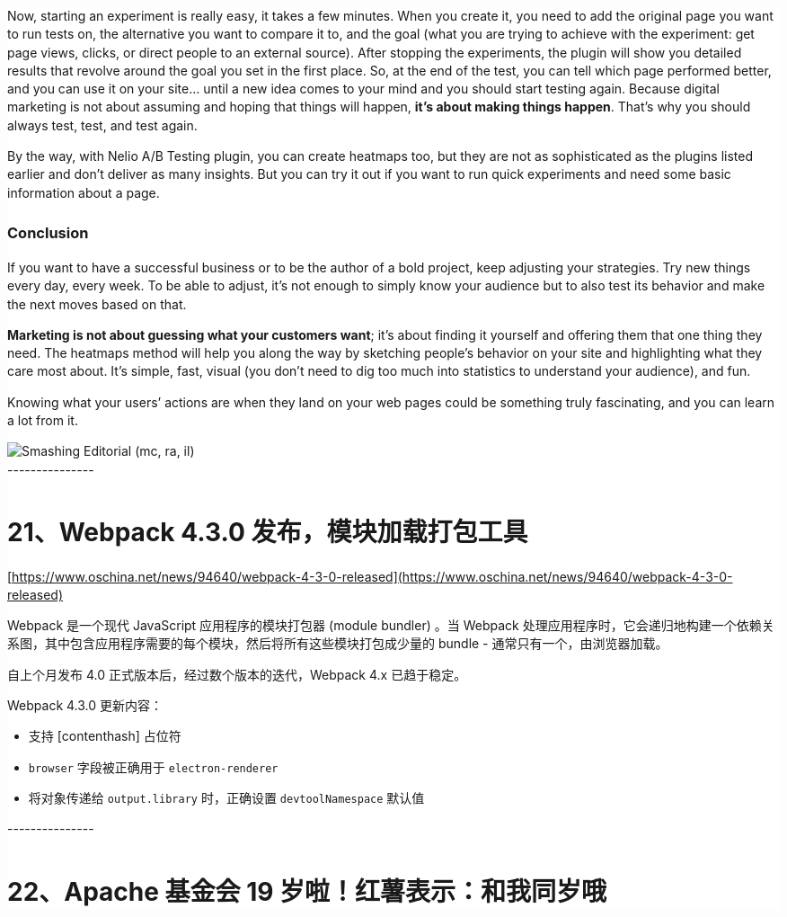 	
</figure>


<p>Now, starting an experiment is really easy, it takes a few minutes. When you create it, you need to add the original page you want to run tests on, the alternative you want to compare it to, and the goal (what you are trying to achieve with the experiment: get page views, clicks, or direct people to an external source). After stopping the experiments, the plugin will show you detailed results that revolve around the goal you set in the first place. So, at the end of the test, you can tell which page performed better, and you can use it on your site… until a new idea comes to your mind and you should start testing again. Because digital marketing is not about assuming and hoping that things will happen, <strong>it&rsquo;s about making things happen</strong>. That&rsquo;s why you should always test, test, and test again.</p>

<p>By the way, with Nelio A/B Testing plugin, you can create heatmaps too, but they are not as sophisticated as the plugins listed earlier and don’t deliver as many insights. But you can try it out if you want to run quick experiments and need some basic information about a page.</p>

<h3 id="conclusion">Conclusion</h3>

<p>If you want to have a successful business or to be the author of a bold project, keep adjusting your strategies. Try new things every day, every week. To be able to adjust, it’s not enough to simply know your audience but to also test its behavior and make the next moves based on that.</p>

<p><strong>Marketing is not about guessing what your customers want</strong>; it’s about finding it yourself and offering them that one thing they need. The heatmaps method will help you along the way by sketching people’s behavior on your site and highlighting what they care most about. It&rsquo;s simple, fast, visual (you don&rsquo;t need to dig too much into statistics to understand your audience), and fun.</p>

<p>Knowing what your users’ actions are when they land on your web pages could be something truly fascinating, and you can learn a lot from it.</p>




<div class="signature">
  <img src="/images/logo/logo--red.svg" alt="Smashing Editorial">
  <span>(mc, ra, il)</span>
</div>


</div>
---------------
<h1 id="#title_20" >21、Webpack 4.3.0 发布，模块加载打包工具</h1>

[https://www.oschina.net/news/94640/webpack-4-3-0-released](https://www.oschina.net/news/94640/webpack-4-3-0-released)
<p>Webpack&nbsp;是一个现代 JavaScript 应用程序的模块打包器 (module bundler) 。当 Webpack 处理应用程序时，它会递归地构建一个依赖关系图，其中包含应用程序需要的每个模块，然后将所有这些模块打包成少量的&nbsp;bundle&nbsp;- 通常只有一个，由浏览器加载。</p><p>自上个月发布 4.0 正式版本后，经过数个版本的迭代，Webpack 4.x 已趋于稳定。</p><p>Webpack 4.3.0&nbsp;更新内容：</p><ul class=" list-paddingleft-2"><li><p>支持&nbsp;[contenthash] 占位符</p></li><li><p><code>browser</code>&nbsp;字段被正确用于&nbsp;<code>electron-renderer</code></p></li><li><p>将对象传递给&nbsp;<code>output.library</code> 时，正确设置 <code>devtoolNamespace</code> 默认值</p></li></ul><p></p>
---------------
<h1 id="#title_21" >22、Apache 基金会 19 岁啦！红薯表示：和我同岁哦</h1>
